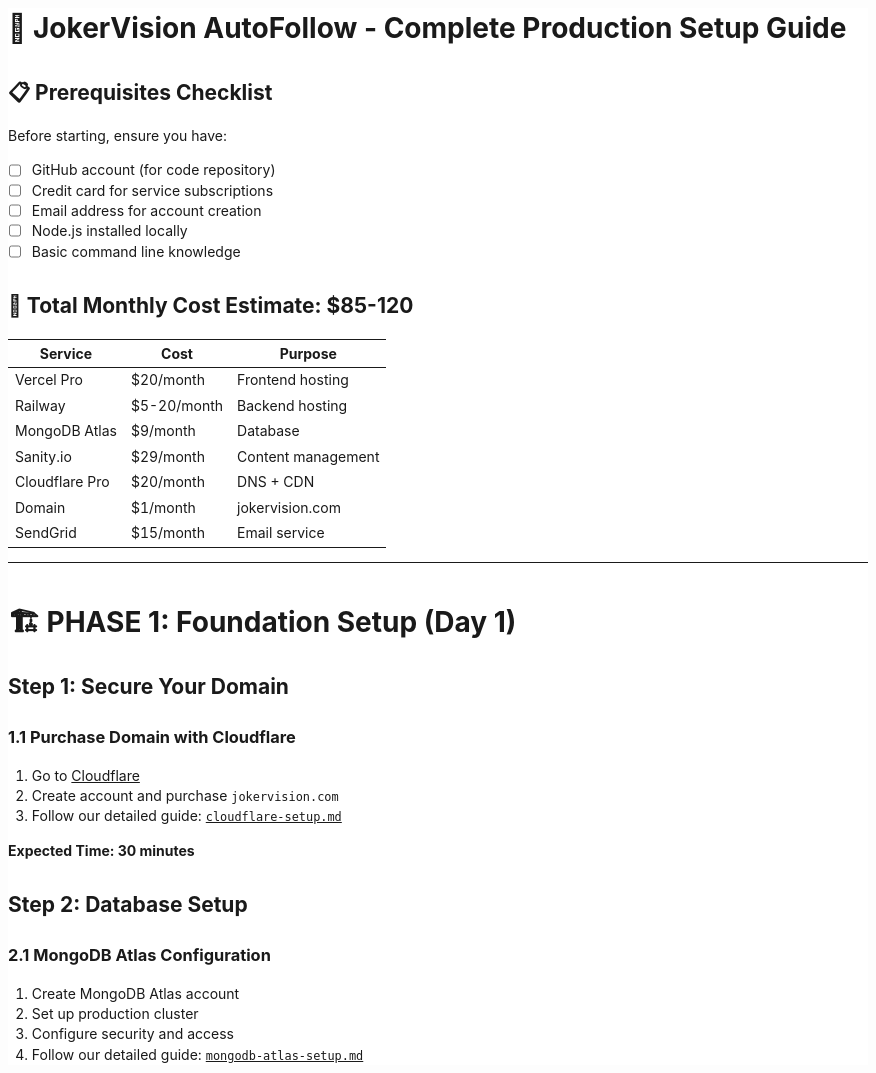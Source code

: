 # 🚀 JokerVision AutoFollow - Complete Production Setup Guide

## 📋 Prerequisites Checklist

Before starting, ensure you have:
- [ ] GitHub account (for code repository)
- [ ] Credit card for service subscriptions
- [ ] Email address for account creation
- [ ] Node.js installed locally
- [ ] Basic command line knowledge

## 🎯 Total Monthly Cost Estimate: $85-120

| Service | Cost | Purpose |
|---------|------|---------|
| Vercel Pro | $20/month | Frontend hosting |
| Railway | $5-20/month | Backend hosting |
| MongoDB Atlas | $9/month | Database |
| Sanity.io | $29/month | Content management |
| Cloudflare Pro | $20/month | DNS + CDN |
| Domain | $1/month | jokervision.com |
| SendGrid | $15/month | Email service |

---

# 🏗️ PHASE 1: Foundation Setup (Day 1)

## Step 1: Secure Your Domain

### 1.1 Purchase Domain with Cloudflare
1. Go to [Cloudflare](https://www.cloudflare.com/)
2. Create account and purchase `jokervision.com`
3. Follow our detailed guide: [`cloudflare-setup.md`](./cloudflare-setup.md)

**Expected Time: 30 minutes**

## Step 2: Database Setup

### 2.1 MongoDB Atlas Configuration
1. Create MongoDB Atlas account
2. Set up production cluster
3. Configure security and access
4. Follow our detailed guide: [`mongodb-atlas-setup.md`](./mongodb-atlas-setup.md)

